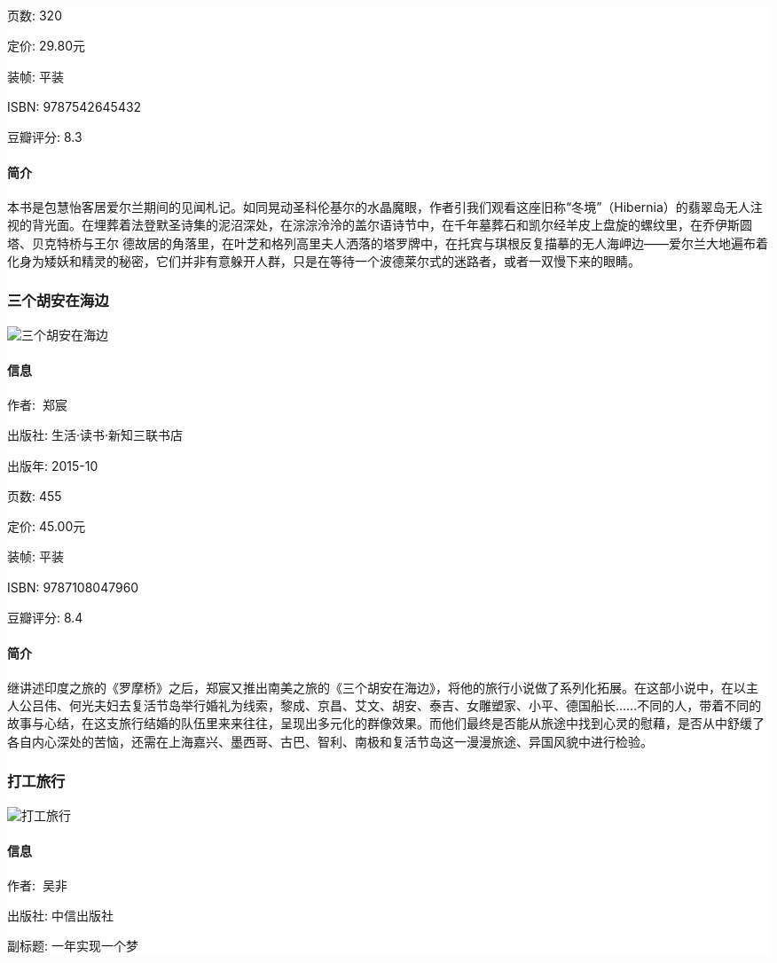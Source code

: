 页数: 320 

定价: 29.80元 

装帧: 平装 

ISBN: 9787542645432

豆瓣评分: 8.3

#### 简介

本书是包慧怡客居爱尔兰期间的见闻札记。如同晃动圣科伦基尔的水晶魔眼，作者引我们观看这座旧称“冬境”（Hibernia）的翡翠岛无人注视的背光面。在埋葬着法登默圣诗集的泥沼深处，在淙淙泠泠的盖尔语诗节中，在千年墓葬石和凯尔经羊皮上盘旋的螺纹里，在乔伊斯圆塔、贝克特桥与王尔 德故居的角落里，在叶芝和格列高里夫人洒落的塔罗牌中，在托宾与琪根反复描摹的无人海岬边——爱尔兰大地遍布着化身为矮妖和精灵的秘密，它们并非有意躲开人群，只是在等待一个波德莱尔式的迷路者，或者一双慢下来的眼睛。



### 三个胡安在海边

![三个胡安在海边](https://img3.doubanio.com/view/subject/l/public/s28323516.jpg)

#### 信息

作者:  郑宸 

出版社: 生活·读书·新知三联书店 

出版年: 2015-10 

页数: 455 

定价: 45.00元 

装帧: 平装 

ISBN: 9787108047960

豆瓣评分: 8.4

#### 简介

继讲述印度之旅的《罗摩桥》之后，郑宸又推出南美之旅的《三个胡安在海边》，将他的旅行小说做了系列化拓展。在这部小说中，在以主人公吕伟、何光夫妇去复活节岛举行婚礼为线索，黎成、京昌、艾文、胡安、泰吉、女雕塑家、小平、德国船长……不同的人，带着不同的故事与心结，在这支旅行结婚的队伍里来来往往，呈现出多元化的群像效果。而他们最终是否能从旅途中找到心灵的慰藉，是否从中舒缓了各自内心深处的苦恼，还需在上海嘉兴、墨西哥、古巴、智利、南极和复活节岛这一漫漫旅途、异国风貌中进行检验。



### 打工旅行

![打工旅行](https://img3.doubanio.com/view/subject/l/public/s8511972.jpg)

#### 信息

作者:  吴非 

出版社: 中信出版社 

副标题: 一年实现一个梦 
